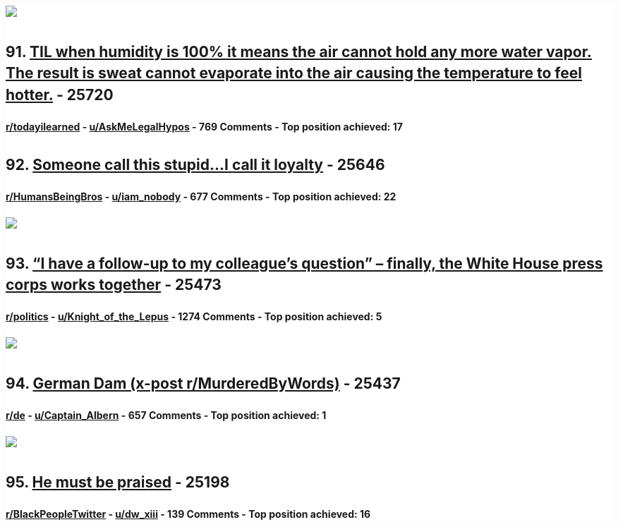 <a href="https://i.redd.it/cydavuqguol21.jpg"><img src="https://b.thumbs.redditmedia.com/YZ2D3T3KdpguxEL7CQfeZ7HmlNxHEh7ZC4aQq9xJLmY.jpg"></img></a>

## 91. [TIL when humidity is 100% it means the air cannot hold any more water vapor. The result is sweat cannot evaporate into the air causing the temperature to feel hotter.](http://reddit.com/r/todayilearned/comments/b09g1n/til_when_humidity_is_100_it_means_the_air_cannot/) - 25720
#### [r/todayilearned](http://reddit.com/r/todayilearned) - [u/AskMeLegalHypos](http://reddit.com/u/AskMeLegalHypos) - 769 Comments - Top position achieved: 17

## 92. [Someone call this stupid...I call it loyalty](http://reddit.com/r/HumansBeingBros/comments/b09qg3/someone_call_this_stupidi_call_it_loyalty/) - 25646
#### [r/HumansBeingBros](http://reddit.com/r/HumansBeingBros) - [u/iam_nobody](http://reddit.com/u/iam_nobody) - 677 Comments - Top position achieved: 22

<a href="https://v.redd.it/3syyusr5spl21"><img src="https://b.thumbs.redditmedia.com/guaUbrj76Ej01lSZHZ1fdedSbIjL2SLPh4iN2wcfSJk.jpg"></img></a>

## 93. [“I have a follow-up to my colleague’s question” – finally, the White House press corps works together](http://reddit.com/r/politics/comments/b05ik5/i_have_a_followup_to_my_colleagues_question/) - 25473
#### [r/politics](http://reddit.com/r/politics) - [u/Knight_of_the_Lepus](http://reddit.com/u/Knight_of_the_Lepus) - 1274 Comments - Top position achieved: 5

<a href="https://www.newstatesman.com/world/north-america/2019/03/i-have-follow-my-colleague-s-question-finally-white-house-press-corps"><img src="https://b.thumbs.redditmedia.com/k54BGWrxsxuc7DRgUM5pkGbDBtuCN_VFCX0FdnCnpls.jpg"></img></a>

## 94. [German Dam (x-post r/MurderedByWords)](http://reddit.com/r/de/comments/b058o5/german_dam_xpost_rmurderedbywords/) - 25437
#### [r/de](http://reddit.com/r/de) - [u/Captain_Albern](http://reddit.com/u/Captain_Albern) - 657 Comments - Top position achieved: 1

<a href="https://i.redd.it/md60w0xlcnl21.jpg"><img src="https://a.thumbs.redditmedia.com/Y88pnRJ5An7Sjtqw8RZPNeUlBvMYIds0FxDul9SG0N4.jpg"></img></a>

## 95. [He must be praised](http://reddit.com/r/BlackPeopleTwitter/comments/b01pa3/he_must_be_praised/) - 25198
#### [r/BlackPeopleTwitter](http://reddit.com/r/BlackPeopleTwitter) - [u/dw_xiii](http://reddit.com/u/dw_xiii) - 139 Comments - Top position achieved: 16
